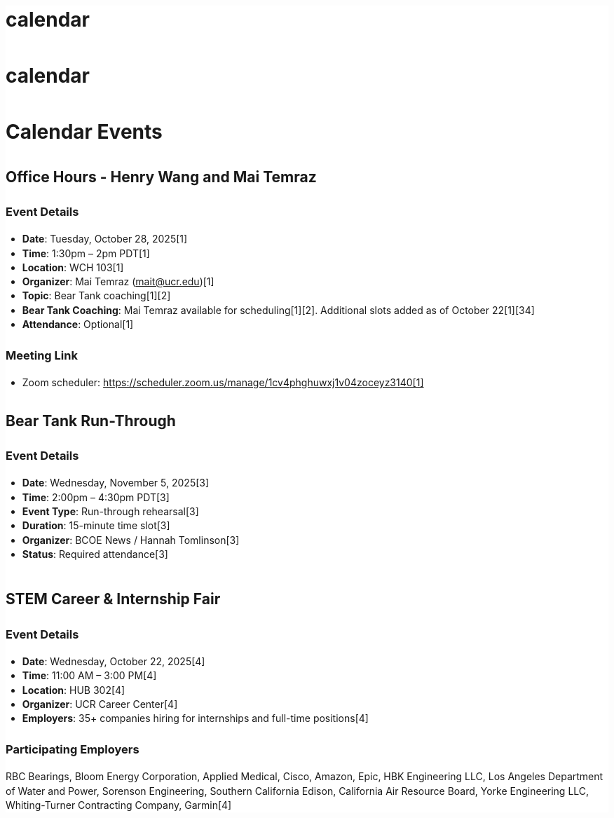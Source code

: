# calendar

# calendar

# Calendar Events

## Office Hours - Henry Wang and Mai Temraz

### Event Details
- **Date**: Tuesday, October 28, 2025[1]
- **Time**: 1:30pm – 2pm PDT[1]
- **Location**: WCH 103[1]
- **Organizer**: Mai Temraz (mait@ucr.edu)[1]
- **Topic**: Bear Tank coaching[1][2]
- **Bear Tank Coaching**: Mai Temraz available for scheduling[1][2]. Additional slots added as of October 22[1][34]
- **Attendance**: Optional[1]

### Meeting Link
- Zoom scheduler: https://scheduler.zoom.us/manage/1cv4phghuwxj1v04zoceyz3140[1]



## Bear Tank Run-Through

### Event Details
- **Date**: Wednesday, November 5, 2025[3]
- **Time**: 2:00pm – 4:30pm PDT[3]
- **Event Type**: Run-through rehearsal[3]
- **Duration**: 15-minute time slot[3]
- **Organizer**: BCOE News / Hannah Tomlinson[3]
- **Status**: Required attendance[3]

#
## STEM Career & Internship Fair

### Event Details
- **Date**: Wednesday, October 22, 2025[4]
- **Time**: 11:00 AM – 3:00 PM[4]
- **Location**: HUB 302[4]
- **Organizer**: UCR Career Center[4]
- **Employers**: 35+ companies hiring for internships and full-time positions[4]

### Participating Employers
RBC Bearings, Bloom Energy Corporation, Applied Medical, Cisco, Amazon, Epic, HBK Engineering LLC, Los Angeles Department of Water and Power, Sorenson Engineering, Southern California Edison, California Air Resource Board, Yorke Engineering LLC, Whiting-Turner Contracting Company, Garmin[4]
